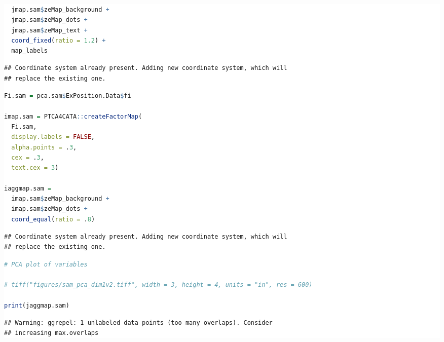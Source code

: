 ``` r
  jmap.sam$zeMap_background +
  jmap.sam$zeMap_dots +
  jmap.sam$zeMap_text +
  coord_fixed(ratio = 1.2) +
  map_labels
```

    ## Coordinate system already present. Adding new coordinate system, which will
    ## replace the existing one.

``` r
Fi.sam = pca.sam$ExPosition.Data$fi

imap.sam = PTCA4CATA::createFactorMap(
  Fi.sam,
  display.labels = FALSE,
  alpha.points = .3,
  cex = .3,
  text.cex = 3)

iaggmap.sam =
  imap.sam$zeMap_background +
  imap.sam$zeMap_dots +
  coord_equal(ratio = .8)
```

    ## Coordinate system already present. Adding new coordinate system, which will
    ## replace the existing one.

``` r
# PCA plot of variables

# tiff("figures/sam_pca_dim1v2.tiff", width = 3, height = 4, units = "in", res = 600)

print(jaggmap.sam)
```

    ## Warning: ggrepel: 1 unlabeled data points (too many overlaps). Consider
    ## increasing max.overlaps
